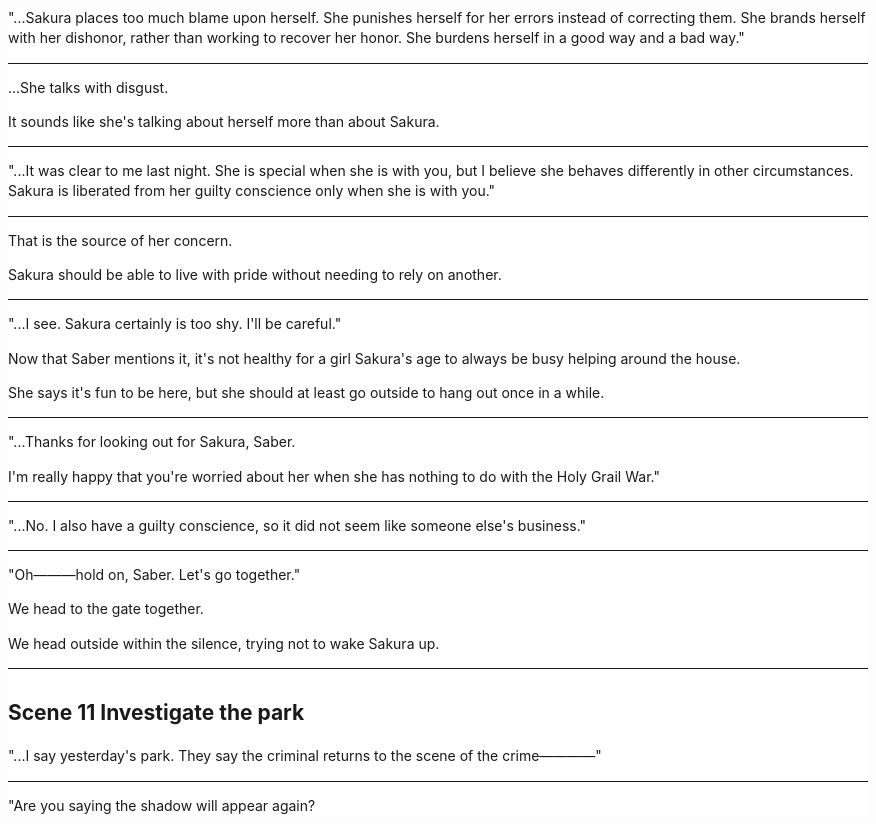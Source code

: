 "...Sakura places too much blame upon herself. She punishes herself for her errors instead of correcting them. She brands herself with her dishonor, rather than working to recover her honor. She burdens herself in a good way and a bad way."  
  
---  
  
...She talks with disgust.  
  
It sounds like she's talking about herself more than about Sakura.  
  
---  
  
"...It was clear to me last night. She is special when she is with you, but I believe she behaves differently in other circumstances. Sakura is liberated from her guilty conscience only when she is with you."  
  
---  
  
That is the source of her concern.  
  
Sakura should be able to live with pride without needing to rely on another.  
  
---  
  
"...I see. Sakura certainly is too shy. I'll be careful."  
  
Now that Saber mentions it, it's not healthy for a girl Sakura's age to always be busy helping around the house.  
  
She says it's fun to be here, but she should at least go outside to hang out once in a while.  
  
---  
  
"...Thanks for looking out for Sakura, Saber.  
  
I'm really happy that you're worried about her when she has nothing to do with the Holy Grail War."  
  
---  
  
"...No. I also have a guilty conscience, so it did not seem like someone else's business."  
  
---  
  
"Oh―――hold on, Saber. Let's go together."  
  
We head to the gate together.  
  
We head outside within the silence, trying not to wake Sakura up.  
  
---  
  
## Scene 11 Investigate the park  
  
  
  
"...I say yesterday's park. They say the criminal returns to the scene of the crime――――"  
  
---  
  
"Are you saying the shadow will appear again?  
  